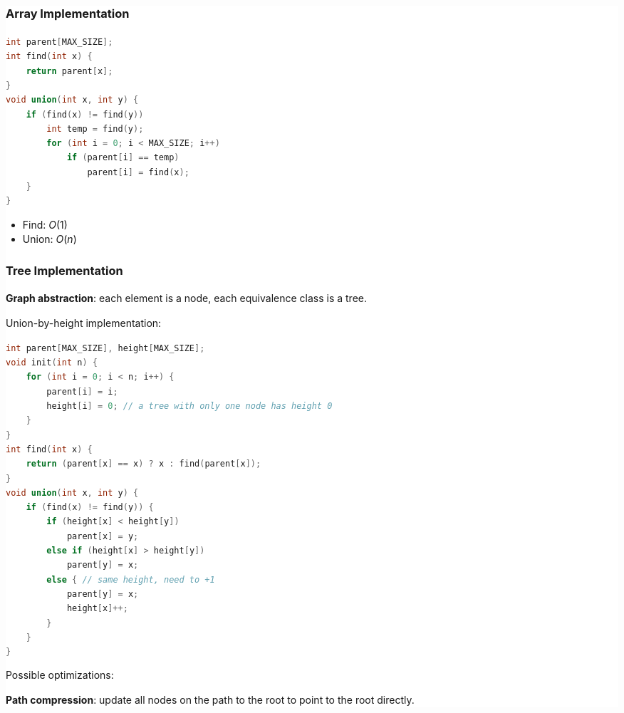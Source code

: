 ### Array Implementation

```cpp
int parent[MAX_SIZE];
int find(int x) {
    return parent[x];
}
void union(int x, int y) {
    if (find(x) != find(y))
        int temp = find(y);
        for (int i = 0; i < MAX_SIZE; i++)
            if (parent[i] == temp)
                parent[i] = find(x);
    }
}
```

- Find: $O(1)$
- Union: $O(n)$

### Tree Implementation

**Graph abstraction**: each element is a node, each equivalence class is a tree.

Union-by-height implementation:

```cpp
int parent[MAX_SIZE], height[MAX_SIZE];
void init(int n) {
    for (int i = 0; i < n; i++) {
        parent[i] = i;
        height[i] = 0; // a tree with only one node has height 0
    }
}
int find(int x) {
    return (parent[x] == x) ? x : find(parent[x]);
}
void union(int x, int y) {
    if (find(x) != find(y)) {
        if (height[x] < height[y])
            parent[x] = y;
        else if (height[x] > height[y])
            parent[y] = x;
        else { // same height, need to +1
            parent[y] = x;
            height[x]++;
        }
    }
}
```

Possible optimizations:

**Path compression**: update all nodes on the path to the root to point to the root directly.
